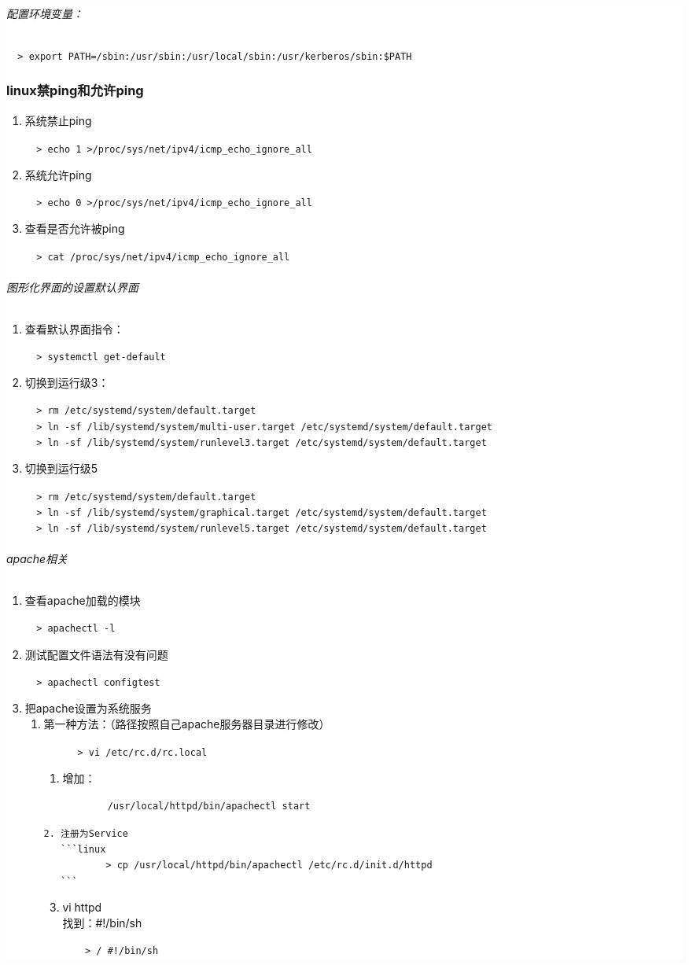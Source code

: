 ###### 配置环境变量：
```linux
  > export PATH=/sbin:/usr/sbin:/usr/local/sbin:/usr/kerberos/sbin:$PATH
```

### linux禁ping和允许ping
1. 系统禁止ping
    ```linux
      > echo 1 >/proc/sys/net/ipv4/icmp_echo_ignore_all
    ```
2. 系统允许ping
    ```linux
      > echo 0 >/proc/sys/net/ipv4/icmp_echo_ignore_all
    ```
3. 查看是否允许被ping
    ```linux
      > cat /proc/sys/net/ipv4/icmp_echo_ignore_all
    ```

###### 图形化界面的设置默认界面
1. 查看默认界面指令：
    ```linux
      > systemctl get-default
    ```
2. 切换到运行级3：
    ```linux
      > rm /etc/systemd/system/default.target
      > ln -sf /lib/systemd/system/multi-user.target /etc/systemd/system/default.target
      > ln -sf /lib/systemd/system/runlevel3.target /etc/systemd/system/default.target
    ```
3. 切换到运行级5
    ```linux
      > rm /etc/systemd/system/default.target
      > ln -sf /lib/systemd/system/graphical.target /etc/systemd/system/default.target
      > ln -sf /lib/systemd/system/runlevel5.target /etc/systemd/system/default.target
    ```

###### apache相关
1. 查看apache加载的模块
    ```linux
      > apachectl -l
    ```
2. 测试配置文件语法有没有问题
    ```linux
      > apachectl configtest
    ```
  3. 把apache设置为系统服务
      1. 第一种方法：（路径按照自己apache服务器目录进行修改）
          ```linux
        		> vi /etc/rc.d/rc.local
          ```
            1. 增加：
                ```linux
            			/usr/local/httpd/bin/apachectl start
                ```
  		     2. 注册为Service
                ```linux
            			> cp /usr/local/httpd/bin/apachectl /etc/rc.d/init.d/httpd
                ```
            3. vi httpd  
          			找到：#!/bin/sh
                ```linux
          			> / #!/bin/sh
                ```